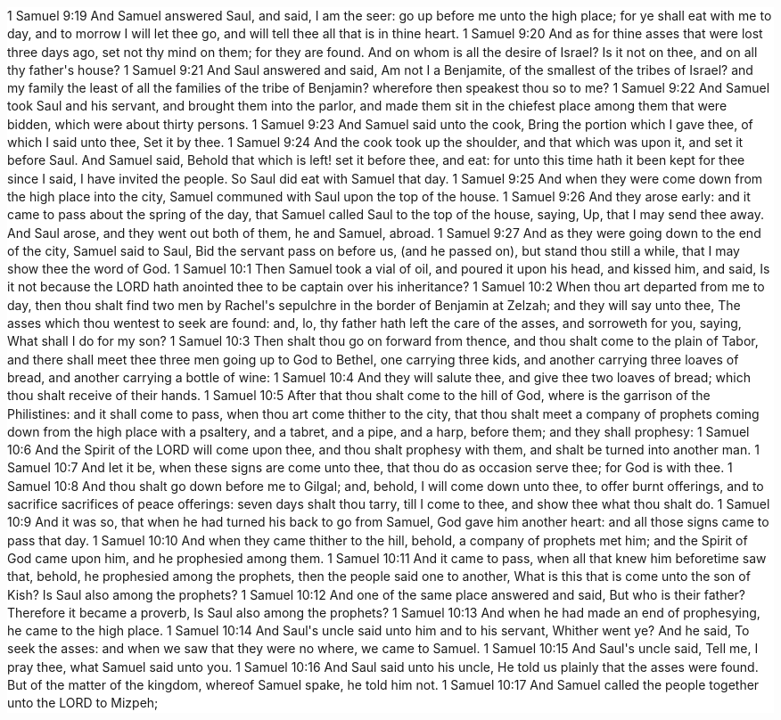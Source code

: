 1 Samuel 9:19	And Samuel answered Saul, and said, I am the seer: go up before me unto the high place; for ye shall eat with me to day, and to morrow I will let thee go, and will tell thee all that is in thine heart.
1 Samuel 9:20	And as for thine asses that were lost three days ago, set not thy mind on them; for they are found. And on whom is all the desire of Israel? Is it not on thee, and on all thy father's house?
1 Samuel 9:21	And Saul answered and said, Am not I a Benjamite, of the smallest of the tribes of Israel? and my family the least of all the families of the tribe of Benjamin? wherefore then speakest thou so to me?
1 Samuel 9:22	And Samuel took Saul and his servant, and brought them into the parlor, and made them sit in the chiefest place among them that were bidden, which were about thirty persons.
1 Samuel 9:23	And Samuel said unto the cook, Bring the portion which I gave thee, of which I said unto thee, Set it by thee.
1 Samuel 9:24	And the cook took up the shoulder, and that which was upon it, and set it before Saul. And Samuel said, Behold that which is left! set it before thee, and eat: for unto this time hath it been kept for thee since I said, I have invited the people. So Saul did eat with Samuel that day.
1 Samuel 9:25	And when they were come down from the high place into the city, Samuel communed with Saul upon the top of the house.
1 Samuel 9:26	And they arose early: and it came to pass about the spring of the day, that Samuel called Saul to the top of the house, saying, Up, that I may send thee away. And Saul arose, and they went out both of them, he and Samuel, abroad.
1 Samuel 9:27	And as they were going down to the end of the city, Samuel said to Saul, Bid the servant pass on before us, (and he passed on), but stand thou still a while, that I may show thee the word of God.
1 Samuel 10:1	Then Samuel took a vial of oil, and poured it upon his head, and kissed him, and said, Is it not because the LORD hath anointed thee to be captain over his inheritance?
1 Samuel 10:2	When thou art departed from me to day, then thou shalt find two men by Rachel's sepulchre in the border of Benjamin at Zelzah; and they will say unto thee, The asses which thou wentest to seek are found: and, lo, thy father hath left the care of the asses, and sorroweth for you, saying, What shall I do for my son?
1 Samuel 10:3	Then shalt thou go on forward from thence, and thou shalt come to the plain of Tabor, and there shall meet thee three men going up to God to Bethel, one carrying three kids, and another carrying three loaves of bread, and another carrying a bottle of wine:
1 Samuel 10:4	And they will salute thee, and give thee two loaves of bread; which thou shalt receive of their hands.
1 Samuel 10:5	After that thou shalt come to the hill of God, where is the garrison of the Philistines: and it shall come to pass, when thou art come thither to the city, that thou shalt meet a company of prophets coming down from the high place with a psaltery, and a tabret, and a pipe, and a harp, before them; and they shall prophesy:
1 Samuel 10:6	And the Spirit of the LORD will come upon thee, and thou shalt prophesy with them, and shalt be turned into another man.
1 Samuel 10:7	And let it be, when these signs are come unto thee, that thou do as occasion serve thee; for God is with thee.
1 Samuel 10:8	And thou shalt go down before me to Gilgal; and, behold, I will come down unto thee, to offer burnt offerings, and to sacrifice sacrifices of peace offerings: seven days shalt thou tarry, till I come to thee, and show thee what thou shalt do.
1 Samuel 10:9	And it was so, that when he had turned his back to go from Samuel, God gave him another heart: and all those signs came to pass that day.
1 Samuel 10:10	And when they came thither to the hill, behold, a company of prophets met him; and the Spirit of God came upon him, and he prophesied among them.
1 Samuel 10:11	And it came to pass, when all that knew him beforetime saw that, behold, he prophesied among the prophets, then the people said one to another, What is this that is come unto the son of Kish? Is Saul also among the prophets?
1 Samuel 10:12	And one of the same place answered and said, But who is their father? Therefore it became a proverb, Is Saul also among the prophets?
1 Samuel 10:13	And when he had made an end of prophesying, he came to the high place.
1 Samuel 10:14	And Saul's uncle said unto him and to his servant, Whither went ye? And he said, To seek the asses: and when we saw that they were no where, we came to Samuel.
1 Samuel 10:15	And Saul's uncle said, Tell me, I pray thee, what Samuel said unto you.
1 Samuel 10:16	And Saul said unto his uncle, He told us plainly that the asses were found. But of the matter of the kingdom, whereof Samuel spake, he told him not.
1 Samuel 10:17	And Samuel called the people together unto the LORD to Mizpeh;